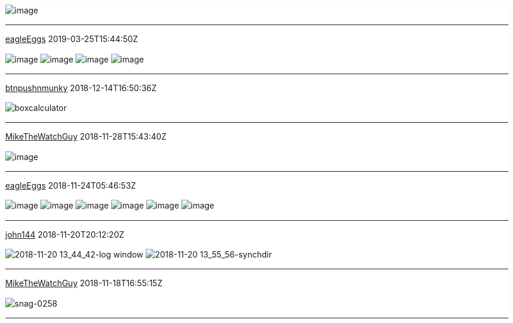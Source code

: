 ![image](https://user-images.githubusercontent.com/5907420/59818085-08402400-92e8-11e9-897f-5041fdcb62b2.png)

-----------

[eagleEggs](https://github.com/eagleEggs) 2019-03-25T15:44:50Z

![image](https://user-images.githubusercontent.com/29800532/54933556-3c779480-4ef3-11e9-94ab-ab3734ae300f.png)
![image](https://user-images.githubusercontent.com/29800532/54933563-413c4880-4ef3-11e9-9ea5-785e82a87092.png)
![image](https://user-images.githubusercontent.com/29800532/54933576-46999300-4ef3-11e9-8880-29b1d604978f.png)
![image](https://user-images.githubusercontent.com/29800532/54933586-4ac5b080-4ef3-11e9-82bb-43a177b12df0.png)

-----------

[btnpushnmunky](https://github.com/btnpushnmunky) 2018-12-14T16:50:36Z

![boxcalculator](https://github.com/btnpushnmunky/boxcalculator/raw/master/screen.png)

-----------

[MikeTheWatchGuy](https://github.com/MikeTheWatchGuy) 2018-11-28T15:43:40Z

![image](https://user-images.githubusercontent.com/5184182/49162162-5106a000-f2f8-11e8-8873-d56682df7d33.png)

-----------

[eagleEggs](https://github.com/eagleEggs) 2018-11-24T05:46:53Z

![image](https://user-images.githubusercontent.com/29800532/48964922-8d48a200-ef80-11e8-97b1-18d152954d5c.png)
![image](https://user-images.githubusercontent.com/29800532/48964965-9dad4c80-ef81-11e8-8ef8-05e282409c2e.png)
![image](https://user-images.githubusercontent.com/29800532/48964924-a6e9e980-ef80-11e8-9147-8aec7a38e9cd.png)
![image](https://user-images.githubusercontent.com/29800532/48964929-b701c900-ef80-11e8-9805-bd802b7460bd.png)
![image](https://user-images.githubusercontent.com/29800532/48964932-c41eb800-ef80-11e8-8cfe-c6bb727ffabb.png)
![image](https://user-images.githubusercontent.com/29800532/48964972-c7667380-ef81-11e8-9746-98714b8b062e.png)

-----------

[john144](https://github.com/john144) 2018-11-20T20:12:20Z

![2018-11-20 13_44_42-log window](https://user-images.githubusercontent.com/6464098/48798630-a7595a80-ecca-11e8-95aa-34cb0045e86a.png)
![2018-11-20 13_55_56-synchdir](https://user-images.githubusercontent.com/6464098/48799175-12eff780-eccc-11e8-8b87-912ea267284e.png)

-----------

[MikeTheWatchGuy](https://github.com/MikeTheWatchGuy) 2018-11-18T16:55:15Z

![snag-0258](https://user-images.githubusercontent.com/13696193/48574787-10f9f300-e8de-11e8-859f-2a38100605f4.jpg)

-----------
